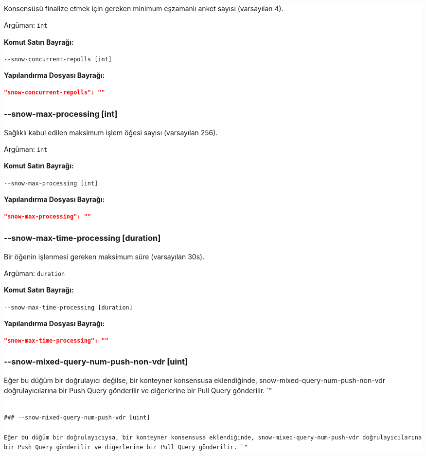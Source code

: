 Konsensüsü finalize etmek için gereken minimum eşzamanlı anket sayısı (varsayılan 4).

Argüman: `int`

**Komut Satırı Bayrağı:**

```
--snow-concurrent-repolls [int]
```

**Yapılandırma Dosyası Bayrağı:**

```json
"snow-concurrent-repolls": ""
```

### --snow-max-processing [int]

Sağlıklı kabul edilen maksimum işlem öğesi sayısı (varsayılan 256).

Argüman: `int`

**Komut Satırı Bayrağı:**

```
--snow-max-processing [int]
```

**Yapılandırma Dosyası Bayrağı:**

```json
"snow-max-processing": ""
```

### --snow-max-time-processing [duration]

Bir öğenin işlenmesi gereken maksimum süre (varsayılan 30s).

Argüman: `duration`

**Komut Satırı Bayrağı:**

```
--snow-max-time-processing [duration]
```

**Yapılandırma Dosyası Bayrağı:**

```json
"snow-max-time-processing": ""
```

### --snow-mixed-query-num-push-non-vdr [uint]

Eğer bu düğüm bir doğrulayıcı değilse, bir konteyner konsensusa eklendiğinde, snow-mixed-query-num-push-non-vdr doğrulayıcılarına bir Push Query gönderilir ve diğerlerine bir Pull Query gönderilir. `"
```

### --snow-mixed-query-num-push-vdr [uint]

Eğer bu düğüm bir doğrulayıcıysa, bir konteyner konsensusa eklendiğinde, snow-mixed-query-num-push-vdr doğrulayıcılarına bir Push Query gönderilir ve diğerlerine bir Pull Query gönderilir. `"
```
